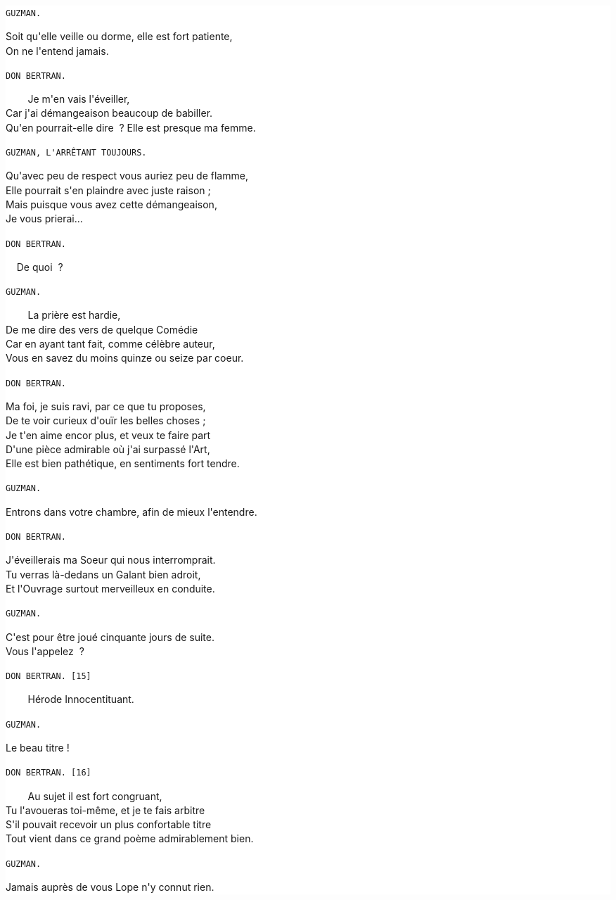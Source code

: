     GUZMAN.
Soit qu'elle veille ou dorme, elle est fort patiente,  
On ne l'entend jamais.  

    DON BERTRAN.
        Je m'en vais l'éveiller,  
Car j'ai démangeaison beaucoup de babiller.  
Qu'en pourrait-elle dire  ? Elle est presque ma femme.  

    GUZMAN, L'ARRÊTANT TOUJOURS.
Qu'avec peu de respect vous auriez peu de flamme,  
Elle pourrait s'en plaindre avec juste raison ;  
Mais puisque vous avez cette démangeaison,  
Je vous prierai...  

    DON BERTRAN.
    De quoi  ?  

    GUZMAN.
        La prière est hardie,  
De me dire des vers de quelque Comédie  
Car en ayant tant fait, comme célèbre auteur,  
Vous en savez du moins quinze ou seize par coeur.  

    DON BERTRAN.
Ma foi, je suis ravi, par ce que tu proposes,  
De te voir curieux d'ouïr les belles choses ;  
Je t'en aime encor plus, et veux te faire part  
D'une pièce admirable où j'ai surpassé l'Art,  
Elle est bien pathétique, en sentiments fort tendre.  

    GUZMAN.
Entrons dans votre chambre, afin de mieux l'entendre.  

    DON BERTRAN.
J'éveillerais ma Soeur qui nous interromprait.  
Tu verras là-dedans un Galant bien adroit,  
Et l'Ouvrage surtout merveilleux en conduite.  

    GUZMAN.
C'est pour être joué cinquante jours de suite.  
Vous l'appelez  ?  

    DON BERTRAN. [15]
        Hérode Innocentituant.  

    GUZMAN.
Le beau titre !  

    DON BERTRAN. [16]
        Au sujet il est fort congruant,  
Tu l'avoueras toi-même, et je te fais arbitre  
S'il pouvait recevoir un plus confortable titre  
Tout vient dans ce grand poème admirablement bien.  

    GUZMAN.
Jamais auprès de vous Lope n'y connut rien.  
